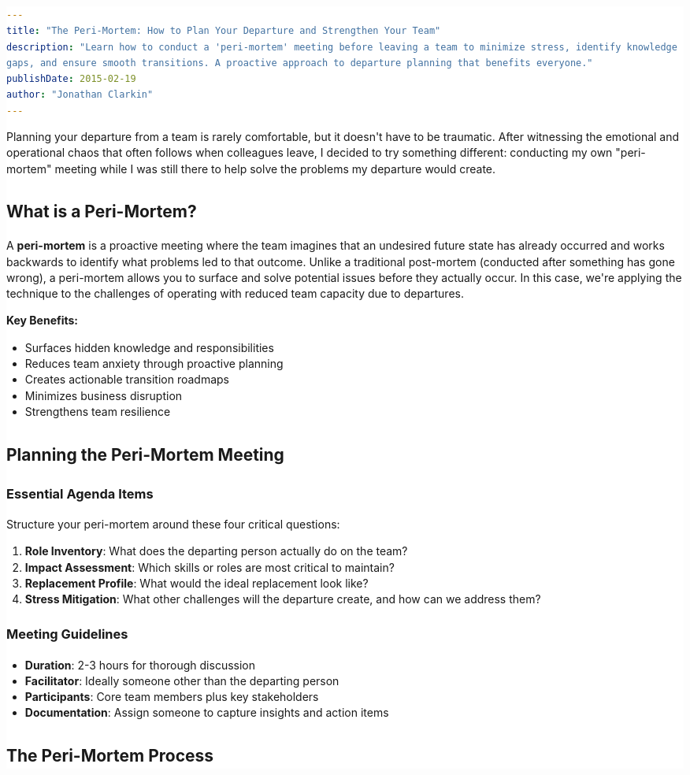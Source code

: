 ```yaml
---
title: "The Peri-Mortem: How to Plan Your Departure and Strengthen Your Team"
description: "Learn how to conduct a 'peri-mortem' meeting before leaving a team to minimize stress, identify knowledge gaps, and ensure smooth transitions. A proactive approach to departure planning that benefits everyone."
publishDate: 2015-02-19
author: "Jonathan Clarkin"
---
```


Planning your departure from a team is rarely comfortable, but it doesn't have to be traumatic. After witnessing the emotional and operational chaos that often follows when colleagues leave, I decided to try something different: conducting my own "peri-mortem" meeting while I was still there to help solve the problems my departure would create.

## What is a Peri-Mortem?

A **peri-mortem** is a proactive meeting where the team imagines that an undesired future state has already occurred and works backwards to identify what problems led to that outcome. Unlike a traditional post-mortem (conducted after something has gone wrong), a peri-mortem allows you to surface and solve potential issues before they actually occur. In this case, we're applying the technique to the challenges of operating with reduced team capacity due to departures.

**Key Benefits:**
- Surfaces hidden knowledge and responsibilities
- Reduces team anxiety through proactive planning
- Creates actionable transition roadmaps
- Minimizes business disruption
- Strengthens team resilience

## Planning the Peri-Mortem Meeting

### Essential Agenda Items

Structure your peri-mortem around these four critical questions:

1. **Role Inventory**: What does the departing person actually do on the team?
2. **Impact Assessment**: Which skills or roles are most critical to maintain?
3. **Replacement Profile**: What would the ideal replacement look like?
4. **Stress Mitigation**: What other challenges will the departure create, and how can we address them?

### Meeting Guidelines

- **Duration**: 2-3 hours for thorough discussion
- **Facilitator**: Ideally someone other than the departing person
- **Participants**: Core team members plus key stakeholders
- **Documentation**: Assign someone to capture insights and action items

## The Peri-Mortem Process
